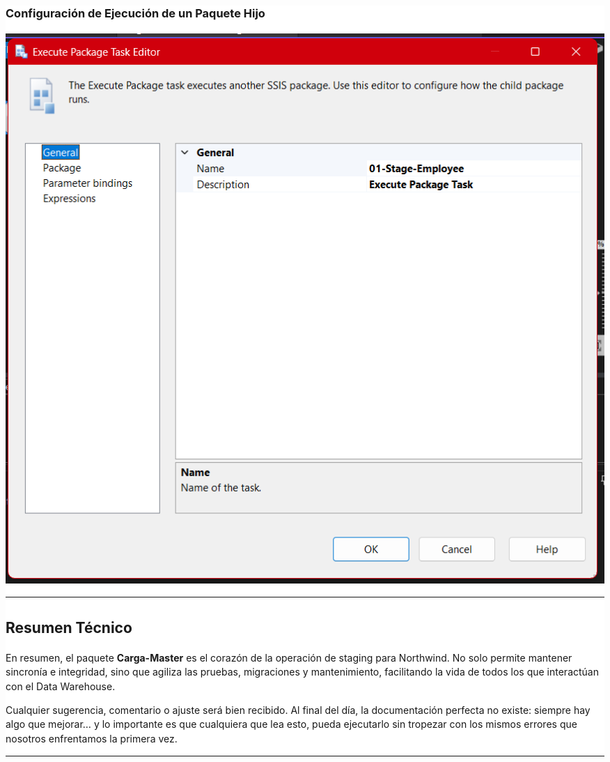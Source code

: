 ### Configuración de Ejecución de un Paquete Hijo

![Config Execute Package](../../../Imgs/09-Package/09-Execute-Package-Task-Config.png)

---

## **Resumen Técnico**

En resumen, el paquete **Carga-Master** es el corazón de la operación de staging para Northwind. No solo permite mantener sincronía e integridad, sino que agiliza las pruebas, migraciones y mantenimiento, facilitando la vida de todos los que interactúan con el Data Warehouse.

Cualquier sugerencia, comentario o ajuste será bien recibido. Al final del día, la documentación perfecta no existe: siempre hay algo que mejorar… y lo importante es que cualquiera que lea esto, pueda ejecutarlo sin tropezar con los mismos errores que nosotros enfrentamos la primera vez.

---
